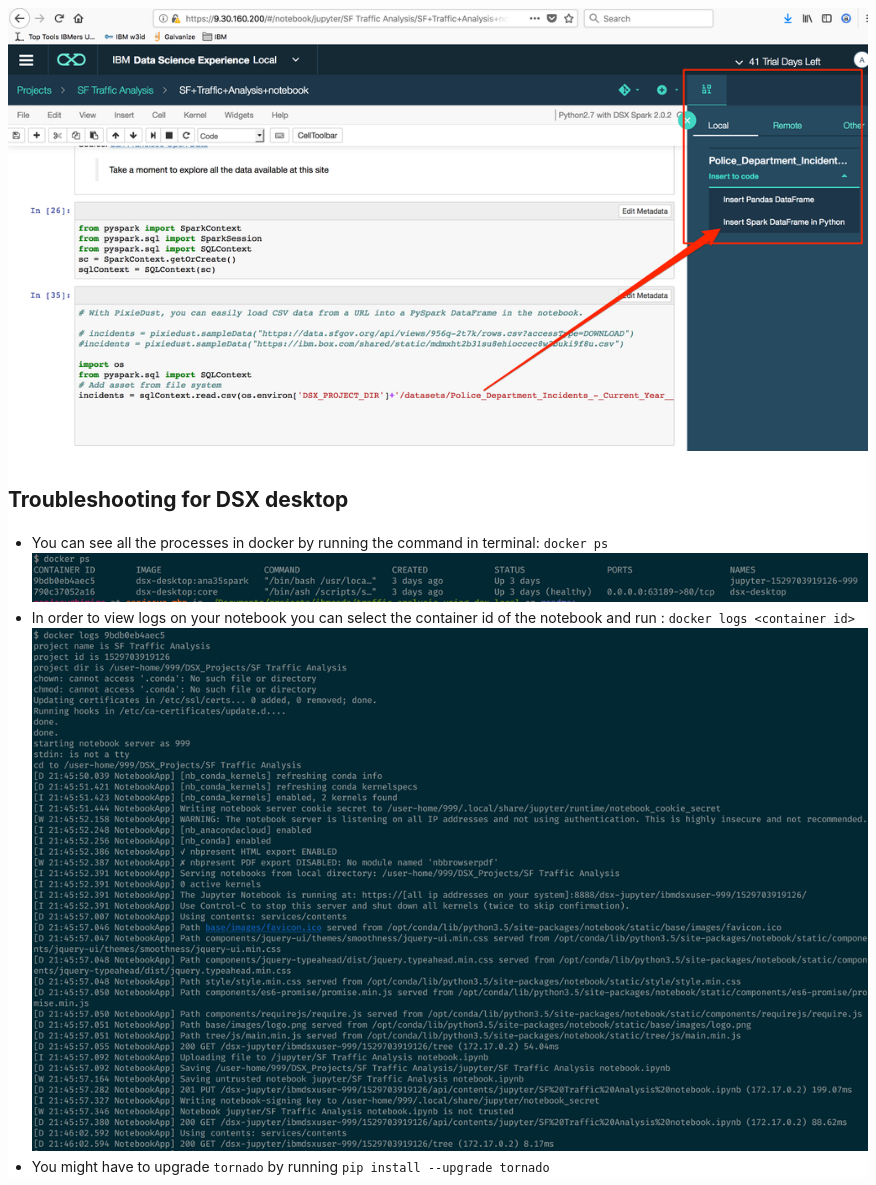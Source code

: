 ![](doc/source/images/uploading-dataset.png)

## Troubleshooting for DSX desktop

* You can see all the processes in docker by running the command in terminal: `docker ps`
![](doc/source/images/docker-ps.png)
* In order to view logs on your notebook you can select the container id of the notebook and run : `docker logs <container id>`
![](doc/source/images/docker-logs-container.png)
* You might have to upgrade `tornado` by running `pip install --upgrade tornado`